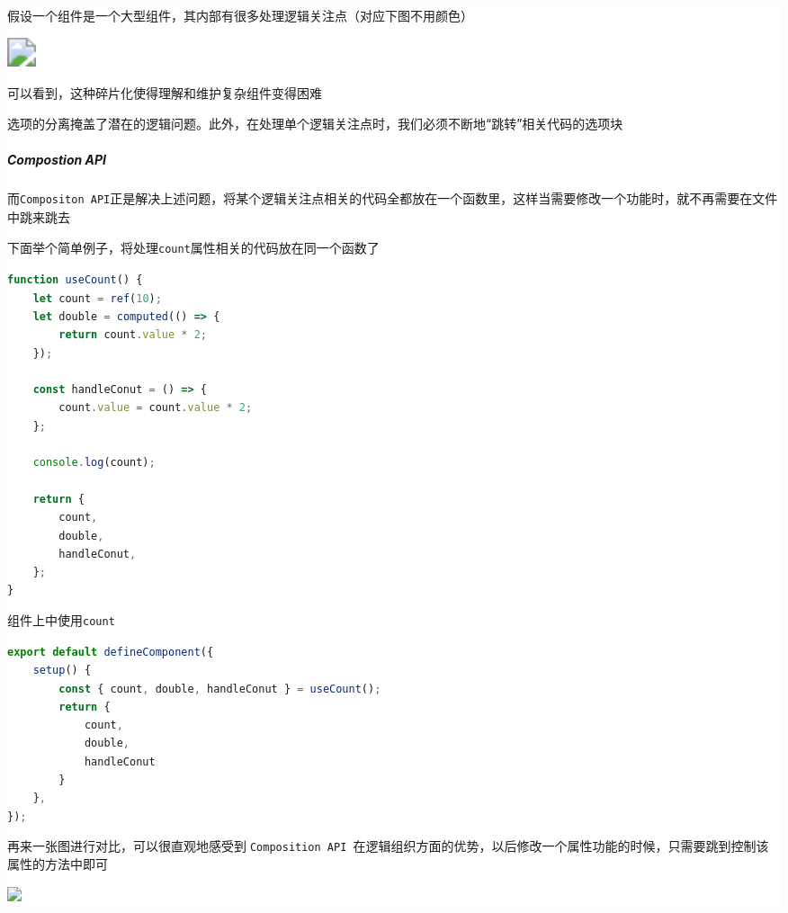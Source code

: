 假设一个组件是一个大型组件，其内部有很多处理逻辑关注点（对应下图不用颜色）

 <img src="https://static.vue-js.com/dc83d070-6048-11eb-ab90-d9ae814b240d.png" style="zoom:200%;" />



可以看到，这种碎片化使得理解和维护复杂组件变得困难

选项的分离掩盖了潜在的逻辑问题。此外，在处理单个逻辑关注点时，我们必须不断地“跳转”相关代码的选项块



##### Compostion API

而`Compositon API`正是解决上述问题，将某个逻辑关注点相关的代码全都放在一个函数里，这样当需要修改一个功能时，就不再需要在文件中跳来跳去

下面举个简单例子，将处理`count`属性相关的代码放在同一个函数了

```js
function useCount() {
    let count = ref(10);
    let double = computed(() => {
        return count.value * 2;
    });

    const handleConut = () => {
        count.value = count.value * 2;
    };

    console.log(count);

    return {
        count,
        double,
        handleConut,
    };
}
```

组件上中使用`count`

```js
export default defineComponent({
    setup() {
        const { count, double, handleConut } = useCount();
        return {
            count,
            double,
            handleConut
        }
    },
});
```

再来一张图进行对比，可以很直观地感受到 `Composition API `在逻辑组织方面的优势，以后修改一个属性功能的时候，只需要跳到控制该属性的方法中即可

![](https://static.vue-js.com/e5804bc0-5c58-11eb-85f6-6fac77c0c9b3.png)
